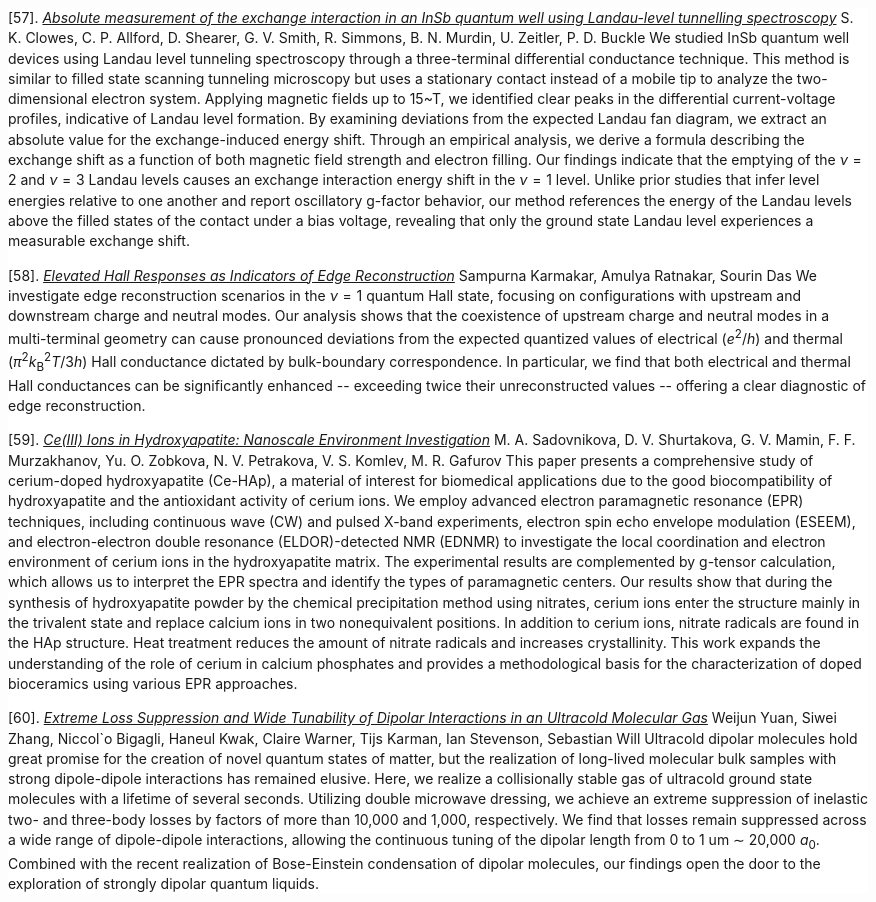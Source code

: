 [57]. [*Absolute measurement of the exchange interaction in an InSb quantum well using Landau-level tunnelling spectroscopy*](https://arxiv.org/abs/2505.08733 "Absolute measurement of the exchange interaction in an InSb quantum well using Landau-level tunnelling spectroscopy")
S. K. Clowes, C. P. Allford, D. Shearer, G. V. Smith, R. Simmons, B. N. Murdin, U. Zeitler, P. D. Buckle
We studied InSb quantum well devices using Landau level tunneling spectroscopy through a three-terminal differential conductance technique. This method is similar to filled state scanning tunneling microscopy but uses a stationary contact instead of a mobile tip to analyze the two-dimensional electron system. Applying magnetic fields up to 15~T, we identified clear peaks in the differential current-voltage profiles, indicative of Landau level formation. By examining deviations from the expected Landau fan diagram, we extract an absolute value for the exchange-induced energy shift. Through an empirical analysis, we derive a formula describing the exchange shift as a function of both magnetic field strength and electron filling. Our findings indicate that the emptying of the $\nu=2$ and $\nu=3$ Landau levels causes an exchange interaction energy shift in the $\nu=1$ level. Unlike prior studies that infer level energies relative to one another and report oscillatory g-factor behavior, our method references the energy of the Landau levels above the filled states of the contact under a bias voltage, revealing that only the ground state Landau level experiences a measurable exchange shift.

[58]. [*Elevated Hall Responses as Indicators of Edge Reconstruction*](https://arxiv.org/abs/2505.08746 "Elevated Hall Responses as Indicators of Edge Reconstruction")
Sampurna Karmakar, Amulya Ratnakar, Sourin Das
We investigate edge reconstruction scenarios in the $\nu = 1$ quantum Hall state, focusing on configurations with upstream and downstream charge and neutral modes. Our analysis shows that the coexistence of upstream charge and neutral modes in a multi-terminal geometry can cause pronounced deviations from the expected quantized values of electrical ($e^2/h$) and thermal ($\pi^2 k_\text{B}^{2}T/3h$) Hall conductance dictated by bulk-boundary correspondence. In particular, we find that both electrical and thermal Hall conductances can be significantly enhanced -- exceeding twice their unreconstructed values -- offering a clear diagnostic of edge reconstruction.

[59]. [*Ce(III) Ions in Hydroxyapatite: Nanoscale Environment Investigation*](https://arxiv.org/abs/2505.08757 "Ce(III) Ions in Hydroxyapatite: Nanoscale Environment Investigation")
M. A. Sadovnikova, D. V. Shurtakova, G. V. Mamin, F. F. Murzakhanov, Yu. O. Zobkova, N. V. Petrakova, V. S. Komlev, M. R. Gafurov
This paper presents a comprehensive study of cerium-doped hydroxyapatite (Ce-HAp), a material of interest for biomedical applications due to the good biocompatibility of hydroxyapatite and the antioxidant activity of cerium ions. We employ advanced electron paramagnetic resonance (EPR) techniques, including continuous wave (CW) and pulsed X-band experiments, electron spin echo envelope modulation (ESEEM), and electron-electron double resonance (ELDOR)-detected NMR (EDNMR) to investigate the local coordination and electron environment of cerium ions in the hydroxyapatite matrix. The experimental results are complemented by g-tensor calculation, which allows us to interpret the EPR spectra and identify the types of paramagnetic centers. Our results show that during the synthesis of hydroxyapatite powder by the chemical precipitation method using nitrates, cerium ions enter the structure mainly in the trivalent state and replace calcium ions in two nonequivalent positions. In addition to cerium ions, nitrate radicals are found in the HAp structure. Heat treatment reduces the amount of nitrate radicals and increases crystallinity. This work expands the understanding of the role of cerium in calcium phosphates and provides a methodological basis for the characterization of doped bioceramics using various EPR approaches.

[60]. [*Extreme Loss Suppression and Wide Tunability of Dipolar Interactions in an Ultracold Molecular Gas*](https://arxiv.org/abs/2505.08773 "Extreme Loss Suppression and Wide Tunability of Dipolar Interactions in an Ultracold Molecular Gas")
Weijun Yuan, Siwei Zhang, Niccol\`o Bigagli, Haneul Kwak, Claire Warner, Tijs Karman, Ian Stevenson, Sebastian Will
Ultracold dipolar molecules hold great promise for the creation of novel quantum states of matter, but the realization of long-lived molecular bulk samples with strong dipole-dipole interactions has remained elusive. Here, we realize a collisionally stable gas of ultracold ground state molecules with a lifetime of several seconds. Utilizing double microwave dressing, we achieve an extreme suppression of inelastic two- and three-body losses by factors of more than 10,000 and 1,000, respectively. We find that losses remain suppressed across a wide range of dipole-dipole interactions, allowing the continuous tuning of the dipolar length from 0 to 1 um $\sim$ 20,000 $a_0$. Combined with the recent realization of Bose-Einstein condensation of dipolar molecules, our findings open the door to the exploration of strongly dipolar quantum liquids.
